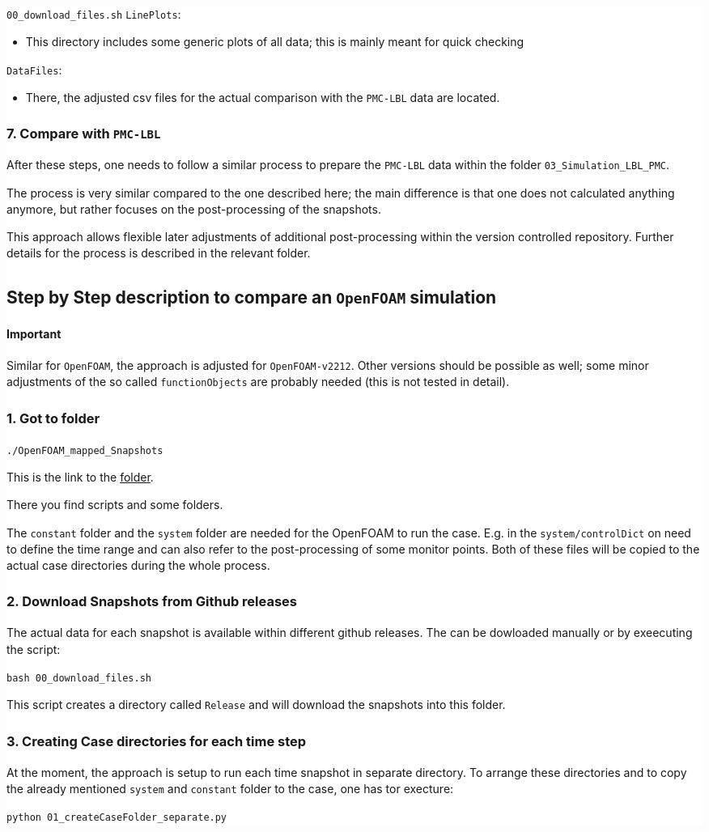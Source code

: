 ```00_download_files.sh```
   `LinePlots`:
   - This directory includes some generic plots of all data; this is
     mainly meant for quick checking

   `DataFiles`:
   - There, the adjusted csv files for the actual comparison with the
     `PMC-LBL` data are located.


### 7. Compare with `PMC-LBL`

   After these steps, one needs to follow a similar process to prepare
   the `PMC-LBL` data within the folder `03_Simulation_LBL_PMC`.

   The process is very similar compared to the one described here; the
   main difference is that one does not calculated anything anymore,
   but rather focuses on the post-processing of the snapshots.
   
   This approach allows flexible later adjustments of additional
   post-processing within the version controlled repository.  Further
   details for the process is described in the relevant folder.
## Step by Step description to compare an `OpenFOAM` simulation

#### Important
 Similar for `OpenFOAM`, the approach is adjusted for `OpenFOAM-v2212`. Other versions should be possible as well; some minor adjustments of the so called `functionObjects` are probably needed (this is not tested in detail).

### 1. Got to folder
   `./OpenFOAM_mapped_Snapshots`
   
   This is the link to the [folder](OpenFOAM_mapped_Snapshots).

   There you find scripts and some folders.  
   
   The `constant` folder and the `system` folder are needed for the
   OpenFOAM to run the case. E.g. in the `system/controlDict` on need
   to define the time range and can also refer to the post-processing
   of some monitor points. Both of these files will be copied to the
   actual case directories during the whole process.


### 2. Download Snapshots from Github releases

   The actual data for each snapshot is available within different
   github releases. The can be dowloaded manually or by exeecuting the
   script:

   `bash 00_download_files.sh`
   
   This script creates a directory called `Release` and will download
   the snapshots into this folder.
   

### 3. Creating Case directories for each time step   
  
   At the moment, the approach is setup to run each time snapshot in
   separate directory. To arrange these directories and to copy the
   already mentioned `system` and `constant` folder to the case, one
   has tor execture:
   
   `python 01_createCaseFolder_separate.py`
   
```